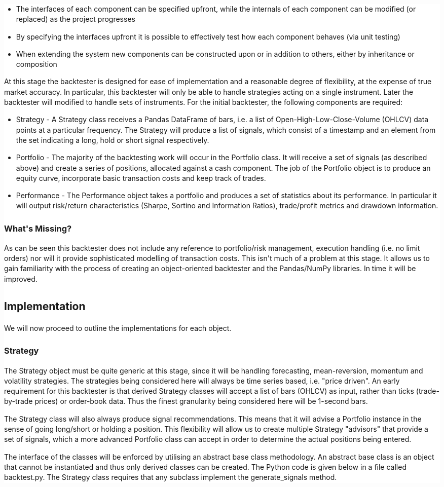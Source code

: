 + The interfaces of each component can be specified upfront, while the internals of each component can be modified (or replaced) as the project progresses

+ By specifying the interfaces upfront it is possible to effectively test how each component behaves (via unit testing)

+ When extending the system new components can be constructed upon or in addition to others, either by inheritance or composition

At this stage the backtester is designed for ease of implementation and a reasonable degree of flexibility, at the expense of true market accuracy. In particular, this backtester will only be able to handle strategies acting on a single instrument. Later the backtester will modified to handle sets of instruments. For the initial backtester, the following components are required:

+ Strategy - A Strategy class receives a Pandas DataFrame of bars, i.e. a list of Open-High-Low-Close-Volume (OHLCV) data points at a particular frequency. The Strategy will produce a list of signals, which consist of a timestamp and an element from the set  indicating a long, hold or short signal respectively.

+ Portfolio - The majority of the backtesting work will occur in the Portfolio class. It will receive a set of signals (as described above) and create a series of positions, allocated against a cash component. The job of the Portfolio object is to produce an equity curve, incorporate basic transaction costs and keep track of trades.

+ Performance - The Performance object takes a portfolio and produces a set of statistics about its performance. In particular it will output risk/return characteristics (Sharpe, Sortino and Information Ratios), trade/profit metrics and drawdown information.

### What's Missing?
As can be seen this backtester does not include any reference to portfolio/risk management, execution handling (i.e. no limit orders) nor will it provide sophisticated modelling of transaction costs. This isn't much of a problem at this stage. It allows us to gain familiarity with the process of creating an object-oriented backtester and the Pandas/NumPy libraries. In time it will be improved.

## Implementation
We will now proceed to outline the implementations for each object.

### Strategy
The Strategy object must be quite generic at this stage, since it will be handling forecasting, mean-reversion, momentum and volatility strategies. The strategies being considered here will always be time series based, i.e. "price driven". An early requirement for this backtester is that derived Strategy classes will accept a list of bars (OHLCV) as input, rather than ticks (trade-by-trade prices) or order-book data. Thus the finest granularity being considered here will be 1-second bars.

The Strategy class will also always produce signal recommendations. This means that it will advise a Portfolio instance in the sense of going long/short or holding a position. This flexibility will allow us to create multiple Strategy "advisors" that provide a set of signals, which a more advanced Portfolio class can accept in order to determine the actual positions being entered.

The interface of the classes will be enforced by utilising an abstract base class methodology. An abstract base class is an object that cannot be instantiated and thus only derived classes can be created. The Python code is given below in a file called backtest.py. The Strategy class requires that any subclass implement the generate_signals method.
